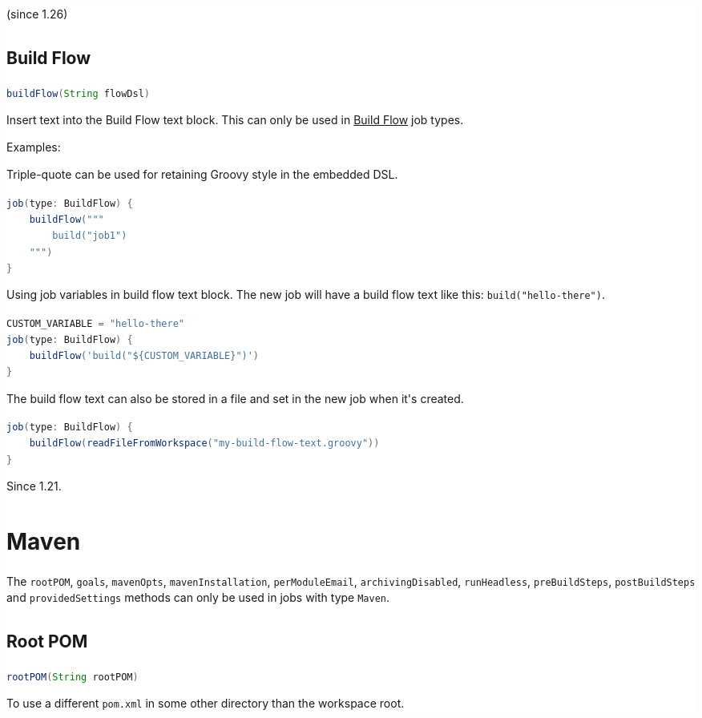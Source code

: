 (since 1.26)

## Build Flow

```groovy
buildFlow(String flowDsl)
```

Insert text into the Build Flow text block. This can only be used in [Build Flow](https://wiki.jenkins-ci.org/display/JENKINS/Build+Flow+Plugin) job types.

Examples:

Triple-quote can be used for retaining Groovy style in the embedded DSL.

```groovy
job(type: BuildFlow) {
    buildFlow("""
        build("job1")
    """)
}
```

Using job variables in build flow text block. The new job will have a build flow text like this: `build("hello-there")`.

```groovy
CUSTOM_VARIABLE = "hello-there"
job(type: BuildFlow) {
    buildFlow('build("${CUSTOM_VARIABLE}")')
}
```

The build flow text can also be stored in a file and set in the new job when it's created.

```groovy
job(type: BuildFlow) {
    buildFlow(readFileFromWorkspace("my-build-flow-text.groovy"))
}
```

Since 1.21.

# Maven

The `rootPOM`, `goals`, `mavenOpts`, `mavenInstallation`, `perModuleEmail`, `archivingDisabled`, `runHeadless`,
 `preBuildSteps`, `postBuildSteps` and `providedSettings` methods can only be used in jobs with type `Maven`.

## Root POM
```groovy
rootPOM(String rootPOM)
```

To use a different `pom.xml` in some other directory than the workspace root.
